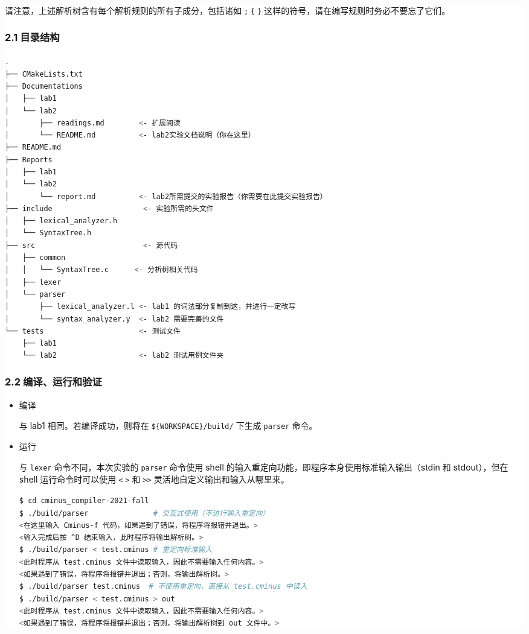 请注意，上述解析树含有每个解析规则的所有子成分，包括诸如 `;` `{` `}` 这样的符号，请在编写规则时务必不要忘了它们。

### 2.1 目录结构

```sh
.
├── CMakeLists.txt
├── Documentations
│   ├── lab1
│   └── lab2
│       ├── readings.md        <- 扩展阅读
│       └── README.md          <- lab2实验文档说明（你在这里）
├── README.md
├── Reports
│   ├── lab1
│   └── lab2
│       └── report.md          <- lab2所需提交的实验报告（你需要在此提交实验报告）
├── include                     <- 实验所需的头文件
│   ├── lexical_analyzer.h
│   └── SyntaxTree.h
├── src                         <- 源代码
│   ├── common
│   │   └── SyntaxTree.c      <- 分析树相关代码
│   ├── lexer
│   └── parser
│       ├── lexical_analyzer.l <- lab1 的词法部分复制到这，并进行一定改写
│       └── syntax_analyzer.y  <- lab2 需要完善的文件
└── tests                      <- 测试文件
    ├── lab1
    └── lab2                   <- lab2 测试用例文件夹
```

### 2.2 编译、运行和验证

- 编译

  与 lab1 相同。若编译成功，则将在 `${WORKSPACE}/build/` 下生成 `parser` 命令。

- 运行

  与 `lexer` 命令不同，本次实验的 `parser` 命令使用 shell 的输入重定向功能，即程序本身使用标准输入输出（stdin 和 stdout），但在 shell 运行命令时可以使用 `<` `>` 和 `>>` 灵活地自定义输出和输入从哪里来。

  ```sh
  $ cd cminus_compiler-2021-fall
  $ ./build/parser               # 交互式使用（不进行输入重定向）
  <在这里输入 Cminus-f 代码，如果遇到了错误，将程序将报错并退出。>
  <输入完成后按 ^D 结束输入，此时程序将输出解析树。>
  $ ./build/parser < test.cminus # 重定向标准输入
  <此时程序从 test.cminus 文件中读取输入，因此不需要输入任何内容。>
  <如果遇到了错误，将程序将报错并退出；否则，将输出解析树。>
  $ ./build/parser test.cminus  # 不使用重定向，直接从 test.cminus 中读入
  $ ./build/parser < test.cminus > out
  <此时程序从 test.cminus 文件中读取输入，因此不需要输入任何内容。>
  <如果遇到了错误，将程序将报错并退出；否则，将输出解析树到 out 文件中。>
  ```
